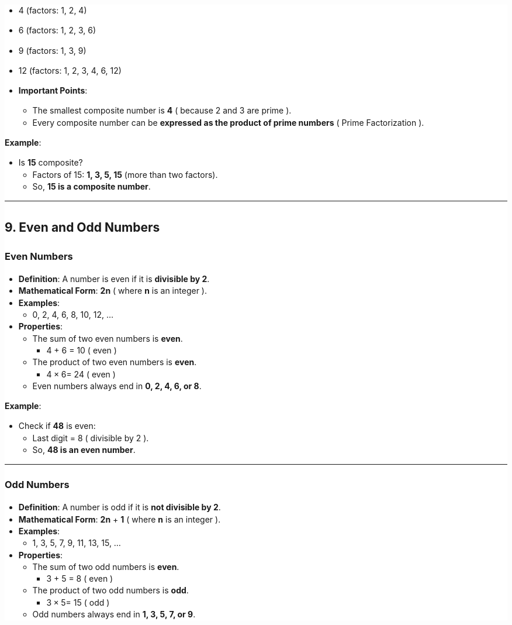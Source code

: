   - 4 (factors: 1, 2, 4)
  - 6 (factors: 1, 2, 3, 6)
  - 9 (factors: 1, 3, 9)
  - 12 (factors: 1, 2, 3, 4, 6, 12)

- **Important Points**:
  - The smallest composite number is **4** ( because 2 and 3 are prime ).
  - Every composite number can be **expressed as the product of prime numbers** ( Prime Factorization ).

**Example**:

- Is **15** composite?
  - Factors of 15: **1, 3, 5, 15** (more than two factors).
  - So, **15 is a composite number**.

---

## **9. Even and Odd Numbers**

### **Even Numbers**

- **Definition**: A number is even if it is **divisible by 2**.
- **Mathematical Form**: **2n** ( where **n** is an integer ).
- **Examples**:
  - 0, 2, 4, 6, 8, 10, 12, …
- **Properties**:
  - The sum of two even numbers is **even**.
    - 4 + 6 = 10 ( even )
  - The product of two even numbers is **even**.
    - $4 \times 6$= 24 ( even )
  - Even numbers always end in **0, 2, 4, 6, or 8**.

**Example**:

- Check if **48** is even:
  - Last digit = 8 ( divisible by 2 ).
  - So, **48 is an even number**.

---

### **Odd Numbers**

- **Definition**: A number is odd if it is **not divisible by 2**.
- **Mathematical Form**: **2n** + **1** ( where **n** is an integer ).
- **Examples**:
  - 1, 3, 5, 7, 9, 11, 13, 15, …
- **Properties**:
  - The sum of two odd numbers is **even**.
    - 3 + 5 = 8 ( even )
  - The product of two odd numbers is **odd**.
    - $3 \times 5$= 15 ( odd )
  - Odd numbers always end in **1, 3, 5, 7, or 9**.
